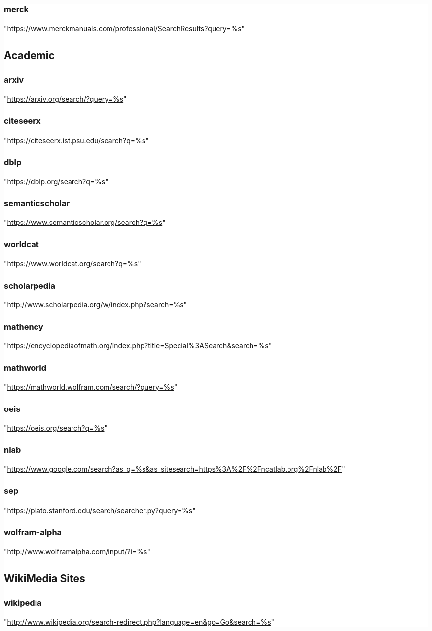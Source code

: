 ### merck
"https://www.merckmanuals.com/professional/SearchResults?query=%s"


## Academic

### arxiv
"https://arxiv.org/search/?query=%s"

### citeseerx
"https://citeseerx.ist.psu.edu/search?q=%s"

### dblp
"https://dblp.org/search?q=%s"

### semanticscholar
"https://www.semanticscholar.org/search?q=%s"

### worldcat
"https://www.worldcat.org/search?q=%s"

### scholarpedia
"http://www.scholarpedia.org/w/index.php?search=%s"

### mathency
"https://encyclopediaofmath.org/index.php?title=Special%3ASearch&search=%s"

### mathworld
"https://mathworld.wolfram.com/search/?query=%s"

### oeis
"https://oeis.org/search?q=%s"

### nlab
"https://www.google.com/search?as_q=%s&as_sitesearch=https%3A%2F%2Fncatlab.org%2Fnlab%2F"

### sep  
"https://plato.stanford.edu/search/searcher.py?query=%s"

### wolfram-alpha
"http://www.wolframalpha.com/input/?i=%s"


## WikiMedia Sites


### wikipedia
"http://www.wikipedia.org/search-redirect.php?language=en&go=Go&search=%s"
